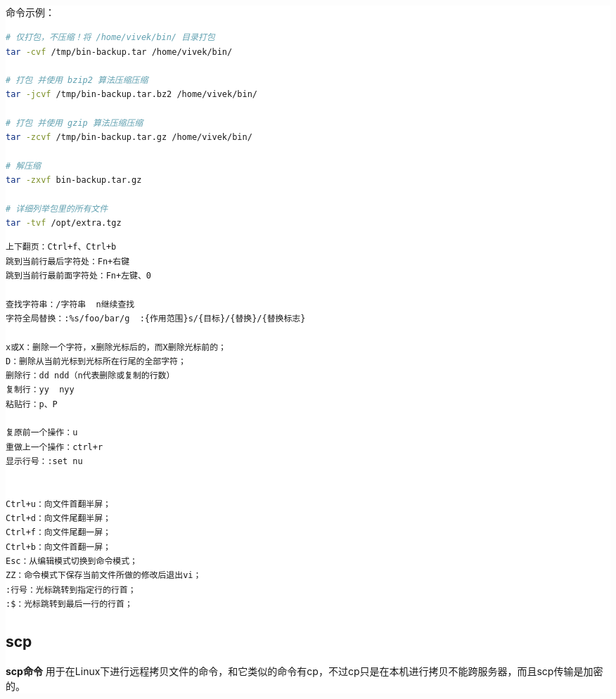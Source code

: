 命令示例：

```bash
# 仅打包，不压缩！将 /home/vivek/bin/ 目录打包
tar -cvf /tmp/bin-backup.tar /home/vivek/bin/

# 打包 并使用 bzip2 算法压缩压缩
tar -jcvf /tmp/bin-backup.tar.bz2 /home/vivek/bin/

# 打包 并使用 gzip 算法压缩压缩
tar -zcvf /tmp/bin-backup.tar.gz /home/vivek/bin/

# 解压缩
tar -zxvf bin-backup.tar.gz

# 详细列举包里的所有文件
tar -tvf /opt/extra.tgz
```

```bash
上下翻页：Ctrl+f、Ctrl+b
跳到当前行最后字符处：Fn+右键
跳到当前行最前面字符处：Fn+左键、0

查找字符串：/字符串  n继续查找
字符全局替换：:%s/foo/bar/g  :{作用范围}s/{目标}/{替换}/{替换标志}

x或X：删除一个字符，x删除光标后的，而X删除光标前的；
D：删除从当前光标到光标所在行尾的全部字符；
删除行：dd ndd（n代表删除或复制的行数）
复制行：yy  nyy
粘贴行：p、P

复原前一个操作：u
重做上一个操作：ctrl+r
显示行号：:set nu


Ctrl+u：向文件首翻半屏；
Ctrl+d：向文件尾翻半屏；
Ctrl+f：向文件尾翻一屏；
Ctrl+b：向文件首翻一屏；
Esc：从编辑模式切换到命令模式；
ZZ：命令模式下保存当前文件所做的修改后退出vi；
:行号：光标跳转到指定行的行首；
:$：光标跳转到最后一行的行首；

```

## scp

**scp命令** 用于在Linux下进行远程拷贝文件的命令，和它类似的命令有cp，不过cp只是在本机进行拷贝不能跨服务器，而且scp传输是加密的。
